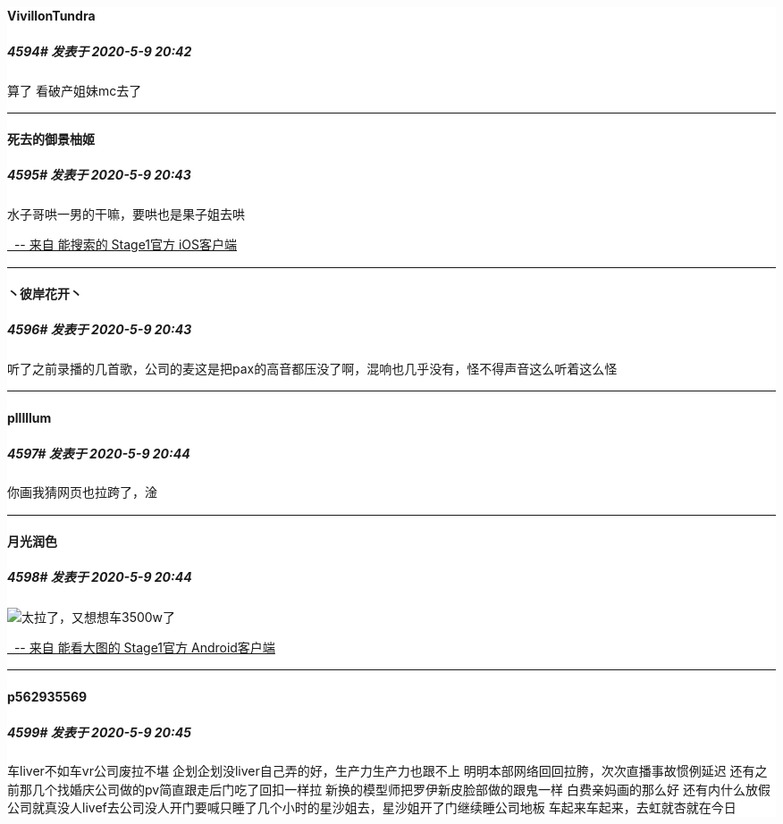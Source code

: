 ####  VivillonTundra  
##### 4594#       发表于 2020-5-9 20:42


算了 看破产姐妹mc去了


*****

####  死去的御景柚姬  
##### 4595#       发表于 2020-5-9 20:43


水子哥哄一男的干嘛，要哄也是果子姐去哄

[  -- 来自 能搜索的 Stage1官方 iOS客户端](https://itunes.apple.com/fi/app/saraba1st/id1221237470?mt=8)


*****

####  丶彼岸花开丶  
##### 4596#       发表于 2020-5-9 20:43


听了之前录播的几首歌，公司的麦这是把pax的高音都压没了啊，混响也几乎没有，怪不得声音这么听着这么怪


*****

####  plllllum  
##### 4597#       发表于 2020-5-9 20:44


你画我猜网页也拉跨了，淦


*****

####  月光润色  
##### 4598#       发表于 2020-5-9 20:44


<img src="https://static.saraba1st.com/image/smiley/face2017/003.png" referrerpolicy="no-referrer">太拉了，又想想车3500w了

[  -- 来自 能看大图的 Stage1官方 Android客户端](https://www.coolapk.com/apk/140634)


*****

####  p562935569  
##### 4599#       发表于 2020-5-9 20:45


车liver不如车vr公司废拉不堪
企划企划没liver自己弄的好，生产力生产力也跟不上
明明本部网络回回拉胯，次次直播事故惯例延迟
还有之前那几个找婚庆公司做的pv简直跟走后门吃了回扣一样拉
新换的模型师把罗伊新皮脸部做的跟鬼一样
白费亲妈画的那么好
还有内什么放假公司就真没人livef去公司没人开门要喊只睡了几个小时的星沙姐去，星沙姐开了门继续睡公司地板
车起来车起来，去虹就杏就在今日
